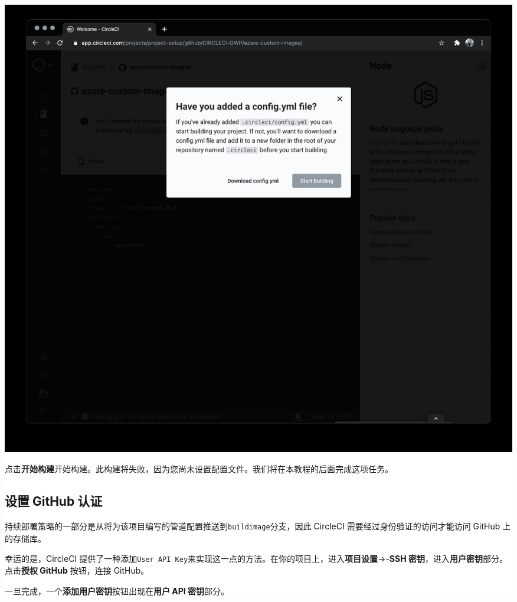 ![Build Prompt - CircleCI](img/4766cae8a27f4cefaed623cdc4b896bb.png)

点击**开始构建**开始构建。此构建将失败，因为您尚未设置配置文件。我们将在本教程的后面完成这项任务。

## 设置 GitHub 认证

持续部署策略的一部分是从将为该项目编写的管道配置推送到`buildimage`分支，因此 CircleCI 需要经过身份验证的访问才能访问 GitHub 上的存储库。

幸运的是，CircleCI 提供了一种添加`User API Key`来实现这一点的方法。在你的项目上，进入**项目设置**->-**SSH 密钥**，进入**用户密钥**部分。点击**授权 GitHub** 按钮，连接 GitHub。

一旦完成，一个**添加用户密钥**按钮出现在**用户 API 密钥**部分。
